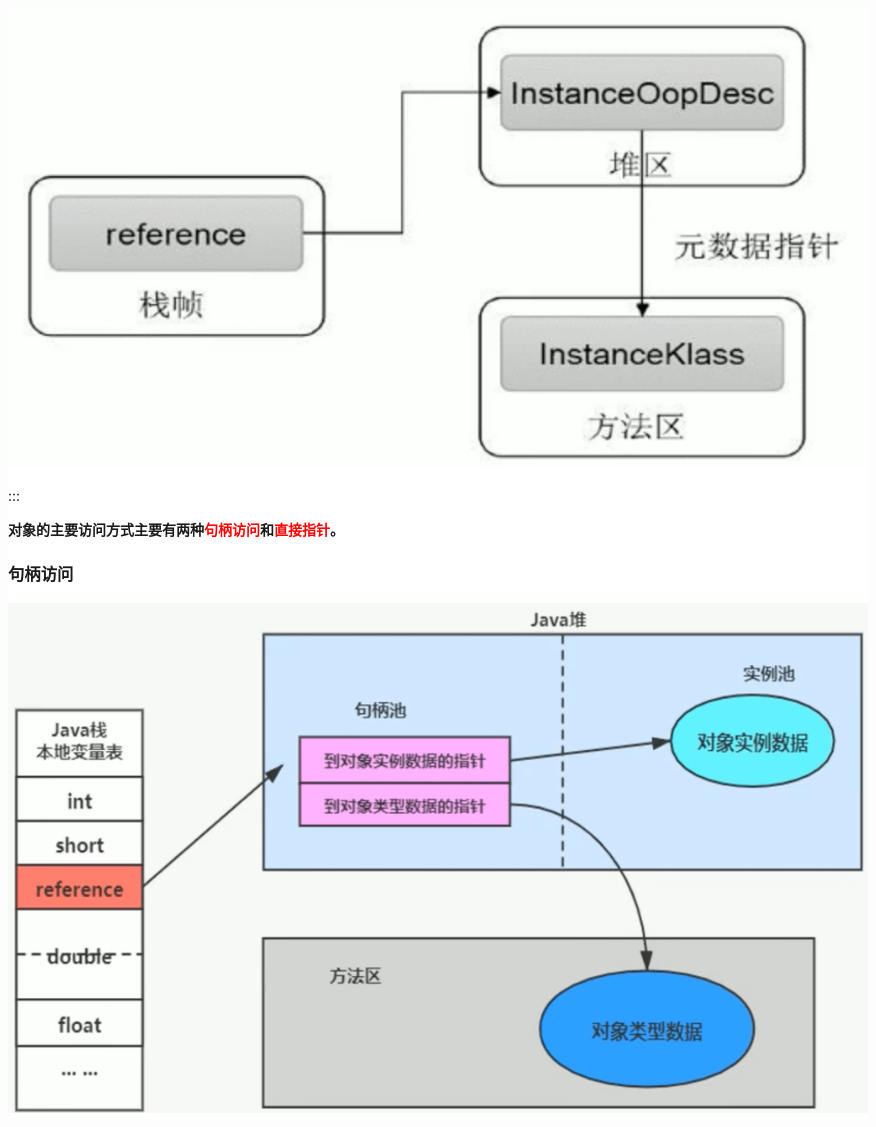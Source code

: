 <img src="./assets/image-20240323103258804_VSsojgqP9E.png" alt="image-20240323103258804" />

:::

**对象的主要访问方式主要有两种<span style="color:red">句柄访问</span>和<span style="color:red">直接指针</span>。**

### 句柄访问

<img src="./assets/image-20240323103742258_Kuy79BqjgW.png" alt="image-20240323103742258" />
